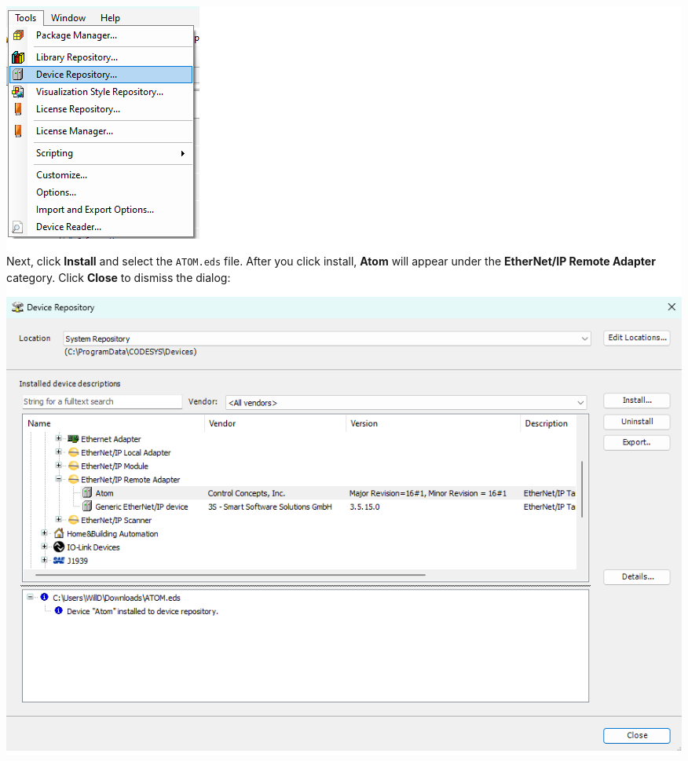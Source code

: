 ![Import eds step 1](./assets/codesys/codesys-import-device-1.png)

Next, click **Install** and select the `ATOM.eds` file. After you click install,
**Atom** will appear under the **EtherNet/IP Remote Adapter** category. Click **Close** to dismiss the dialog:

![Import eds step 2](./assets/codesys/codesys-import-device-2.png)

